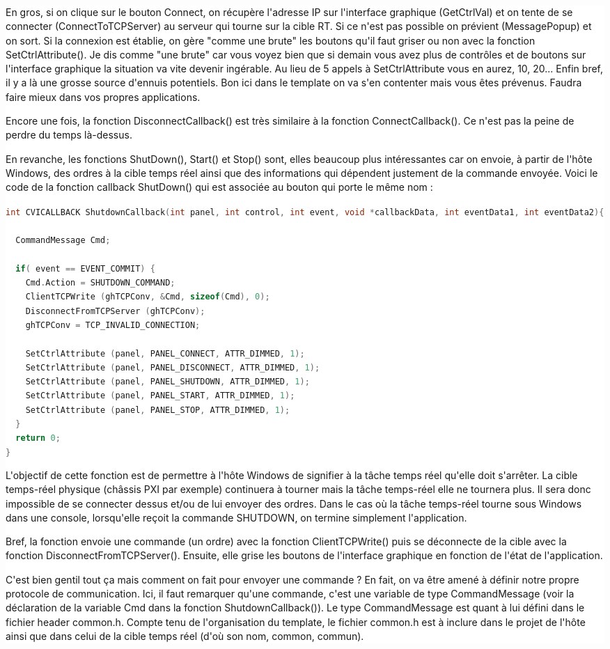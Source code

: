 
En gros, si on clique sur le bouton Connect, on récupère l'adresse IP sur l'interface graphique (GetCtrlVal) et on tente de se connecter (ConnectToTCPServer) au serveur qui tourne sur la cible RT. Si ce n'est pas possible on prévient (MessagePopup) et on sort. Si la connexion est établie, on gère "comme une brute" les boutons qu'il faut griser ou non avec la fonction SetCtrlAttribute(). Je dis comme "une brute" car vous voyez bien que si demain vous avez plus de contrôles et de boutons sur l'interface graphique la situation va vite devenir ingérable. Au lieu de 5 appels à SetCtrlAttribute vous en aurez, 10, 20... Enfin bref, il y a là une grosse source d'ennuis potentiels. Bon ici dans le template on va s'en contenter mais vous êtes prévenus. Faudra faire mieux dans vos propres applications.

Encore une fois, la fonction DisconnectCallback() est très similaire à la fonction ConnectCallback(). Ce n'est pas la peine de perdre du temps là-dessus.

En revanche, les fonctions ShutDown(), Start() et Stop() sont, elles beaucoup plus intéressantes car on envoie, à partir de l'hôte Windows, des ordres à la cible temps réel ainsi que des informations qui dépendent justement de la commande envoyée. Voici le code de la fonction callback ShutDown() qui est associée au bouton qui porte le même nom :

```cpp
int CVICALLBACK ShutdownCallback(int panel, int control, int event, void *callbackData, int eventData1, int eventData2){

  CommandMessage Cmd;

  if( event == EVENT_COMMIT) {
    Cmd.Action = SHUTDOWN_COMMAND;
    ClientTCPWrite (ghTCPConv, &Cmd, sizeof(Cmd), 0);
    DisconnectFromTCPServer (ghTCPConv);
    ghTCPConv = TCP_INVALID_CONNECTION;

    SetCtrlAttribute (panel, PANEL_CONNECT, ATTR_DIMMED, 1);
    SetCtrlAttribute (panel, PANEL_DISCONNECT, ATTR_DIMMED, 1);
    SetCtrlAttribute (panel, PANEL_SHUTDOWN, ATTR_DIMMED, 1);
    SetCtrlAttribute (panel, PANEL_START, ATTR_DIMMED, 1);
    SetCtrlAttribute (panel, PANEL_STOP, ATTR_DIMMED, 1);
  }
  return 0;
}
```

L'objectif de cette fonction est de permettre à l'hôte Windows de signifier à la tâche temps réel qu'elle doit s'arrêter. La cible temps-réel physique (châssis PXI par exemple) continuera à tourner mais la tâche temps-réel elle ne tournera plus. Il sera donc impossible de se connecter dessus et/ou de lui envoyer des ordres. Dans le cas où la tâche temps-réel tourne sous Windows dans une console, lorsqu'elle reçoit la commande SHUTDOWN, on termine simplement l'application.

Bref, la fonction envoie une commande (un ordre) avec la fonction ClientTCPWrite() puis se déconnecte de la cible avec la fonction DisconnectFromTCPServer(). Ensuite, elle grise les boutons de l'interface graphique en fonction de l'état de l'application.

C'est bien gentil tout ça mais comment on fait pour envoyer une commande ? En fait, on va être amené à définir notre propre protocole de communication. Ici, il faut remarquer qu'une commande, c'est une variable de type CommandMessage (voir la déclaration de la variable Cmd dans la fonction ShutdownCallback()). Le type CommandMessage est quant à lui défini dans le fichier header common.h. Compte tenu de l'organisation du template, le fichier common.h est à inclure dans le projet de l'hôte ainsi que dans celui de la cible temps réel (d'où son nom, common, commun).
